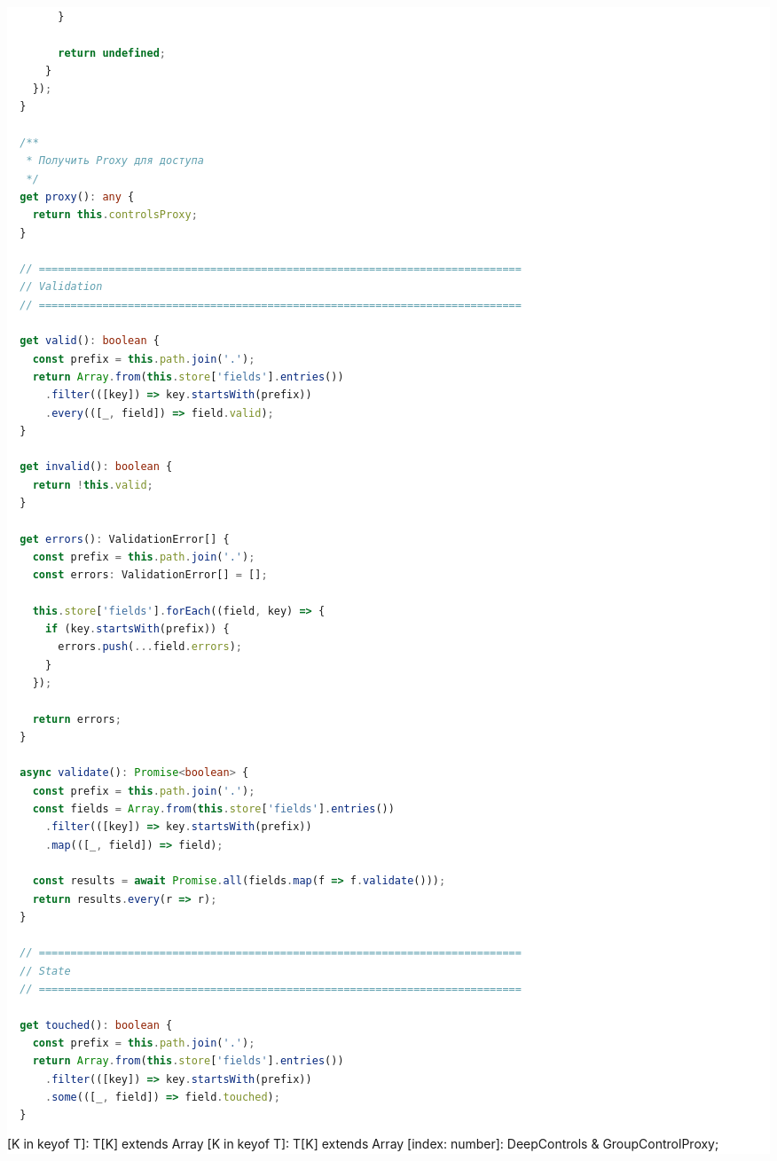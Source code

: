 ```typescript
        }

        return undefined;
      }
    });
  }

  /**
   * Получить Proxy для доступа
   */
  get proxy(): any {
    return this.controlsProxy;
  }

  // ============================================================================
  // Validation
  // ============================================================================

  get valid(): boolean {
    const prefix = this.path.join('.');
    return Array.from(this.store['fields'].entries())
      .filter(([key]) => key.startsWith(prefix))
      .every(([_, field]) => field.valid);
  }

  get invalid(): boolean {
    return !this.valid;
  }

  get errors(): ValidationError[] {
    const prefix = this.path.join('.');
    const errors: ValidationError[] = [];

    this.store['fields'].forEach((field, key) => {
      if (key.startsWith(prefix)) {
        errors.push(...field.errors);
      }
    });

    return errors;
  }

  async validate(): Promise<boolean> {
    const prefix = this.path.join('.');
    const fields = Array.from(this.store['fields'].entries())
      .filter(([key]) => key.startsWith(prefix))
      .map(([_, field]) => field);

    const results = await Promise.all(fields.map(f => f.validate()));
    return results.every(r => r);
  }

  // ============================================================================
  // State
  // ============================================================================

  get touched(): boolean {
    const prefix = this.path.join('.');
    return Array.from(this.store['fields'].entries())
      .filter(([key]) => key.startsWith(prefix))
      .some(([_, field]) => field.touched);
  }

```

  [K in keyof T]: T[K] extends Array<infer U>
  [K in keyof T]: T[K] extends Array<infer U>
  [index: number]: DeepControls<T> & GroupControlProxy<T>;